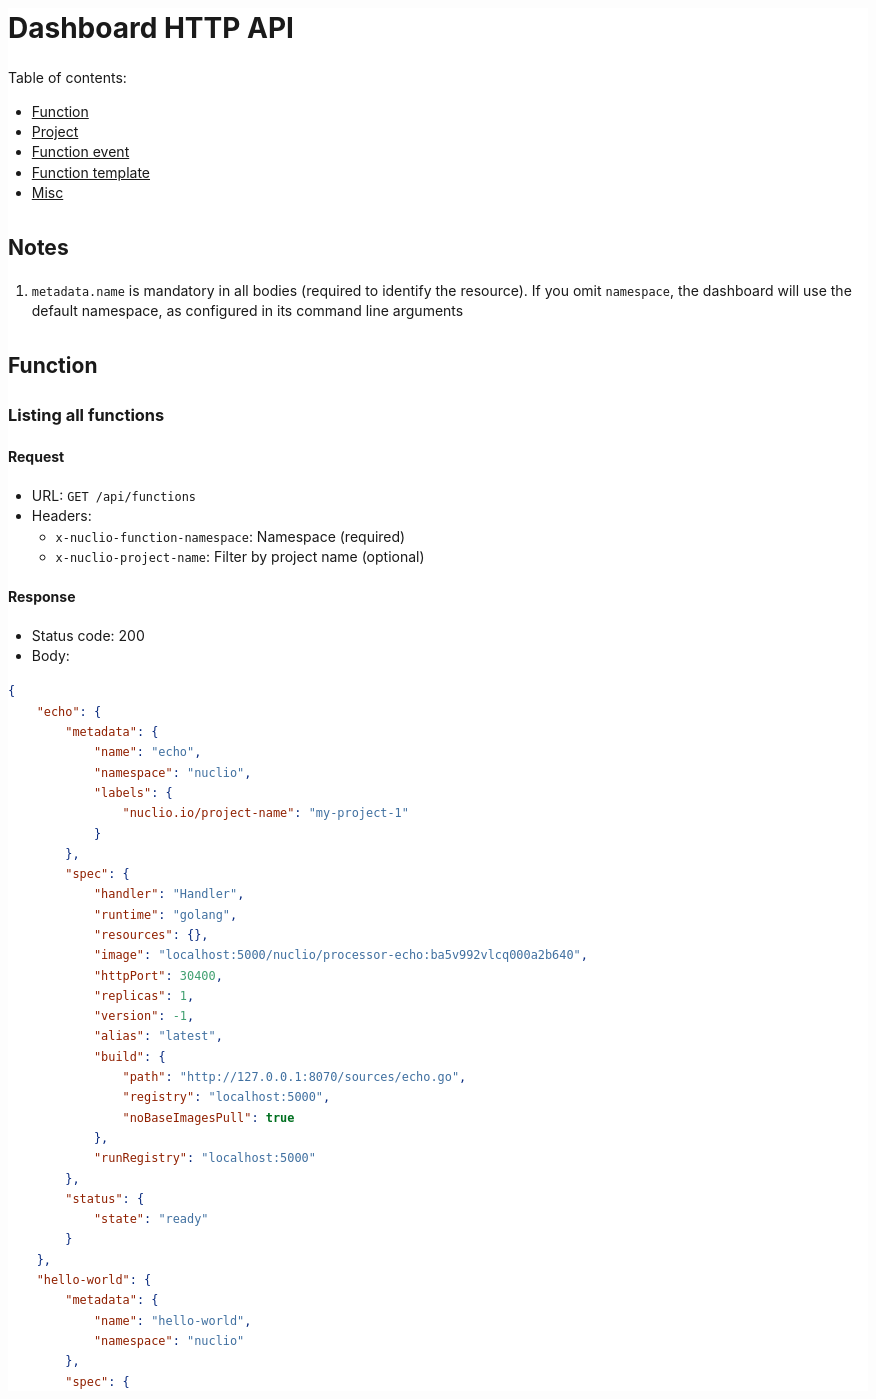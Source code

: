 # Dashboard HTTP API
Table of contents:
- [Function](#function)
- [Project](#project)
- [Function event](#function-event)
- [Function template](#function-template)
- [Misc](#misc)

## Notes
1. `metadata.name` is mandatory in all bodies (required to identify the resource). If you omit `namespace`, the dashboard will use the default namespace, as configured in its command line arguments

## Function

### Listing all functions
#### Request
* URL: `GET /api/functions`
* Headers:
  * `x-nuclio-function-namespace`: Namespace (required)
  * `x-nuclio-project-name`: Filter by project name (optional)

#### Response
* Status code: 200
* Body:
```json
{
    "echo": {
        "metadata": {
            "name": "echo",
            "namespace": "nuclio",
            "labels": {
                "nuclio.io/project-name": "my-project-1"
            }
        },
        "spec": {
            "handler": "Handler",
            "runtime": "golang",
            "resources": {},
            "image": "localhost:5000/nuclio/processor-echo:ba5v992vlcq000a2b640",
            "httpPort": 30400,
            "replicas": 1,
            "version": -1,
            "alias": "latest",
            "build": {
                "path": "http://127.0.0.1:8070/sources/echo.go",
                "registry": "localhost:5000",
                "noBaseImagesPull": true
            },
            "runRegistry": "localhost:5000"
        },
        "status": {
            "state": "ready"
        }
    },
    "hello-world": {
        "metadata": {
            "name": "hello-world",
            "namespace": "nuclio"
        },
        "spec": {
```